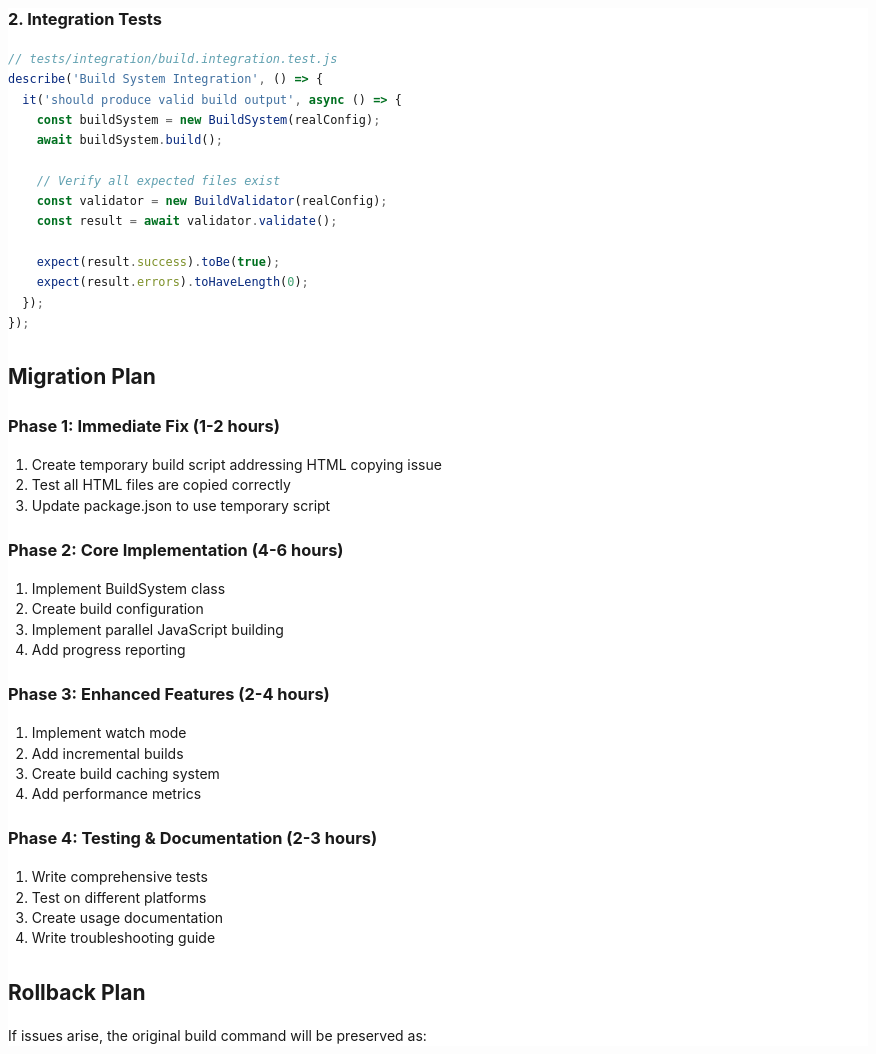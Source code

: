 ### 2. Integration Tests

```javascript
// tests/integration/build.integration.test.js
describe('Build System Integration', () => {
  it('should produce valid build output', async () => {
    const buildSystem = new BuildSystem(realConfig);
    await buildSystem.build();

    // Verify all expected files exist
    const validator = new BuildValidator(realConfig);
    const result = await validator.validate();

    expect(result.success).toBe(true);
    expect(result.errors).toHaveLength(0);
  });
});
```

## Migration Plan

### Phase 1: Immediate Fix (1-2 hours)

1. Create temporary build script addressing HTML copying issue
2. Test all HTML files are copied correctly
3. Update package.json to use temporary script

### Phase 2: Core Implementation (4-6 hours)

1. Implement BuildSystem class
2. Create build configuration
3. Implement parallel JavaScript building
4. Add progress reporting

### Phase 3: Enhanced Features (2-4 hours)

1. Implement watch mode
2. Add incremental builds
3. Create build caching system
4. Add performance metrics

### Phase 4: Testing & Documentation (2-3 hours)

1. Write comprehensive tests
2. Test on different platforms
3. Create usage documentation
4. Write troubleshooting guide

## Rollback Plan

If issues arise, the original build command will be preserved as:
